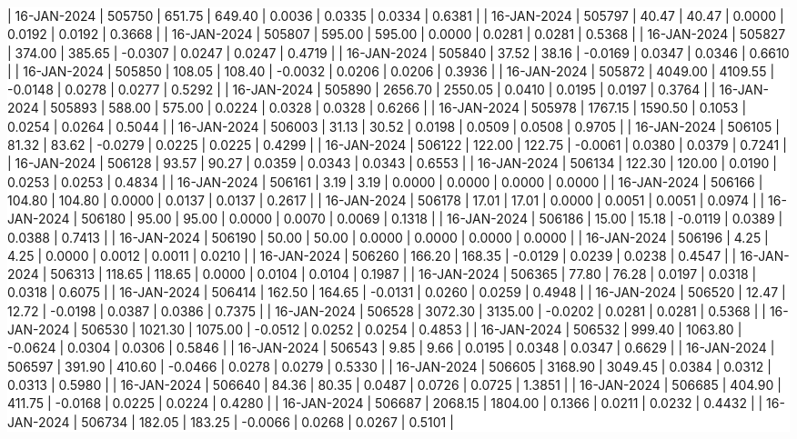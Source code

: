 | 16-JAN-2024 | 505750 | 651.75 | 649.40 | 0.0036 | 0.0335 | 0.0334 | 0.6381 |
| 16-JAN-2024 | 505797 | 40.47 | 40.47 | 0.0000 | 0.0192 | 0.0192 | 0.3668 |
| 16-JAN-2024 | 505807 | 595.00 | 595.00 | 0.0000 | 0.0281 | 0.0281 | 0.5368 |
| 16-JAN-2024 | 505827 | 374.00 | 385.65 | -0.0307 | 0.0247 | 0.0247 | 0.4719 |
| 16-JAN-2024 | 505840 | 37.52 | 38.16 | -0.0169 | 0.0347 | 0.0346 | 0.6610 |
| 16-JAN-2024 | 505850 | 108.05 | 108.40 | -0.0032 | 0.0206 | 0.0206 | 0.3936 |
| 16-JAN-2024 | 505872 | 4049.00 | 4109.55 | -0.0148 | 0.0278 | 0.0277 | 0.5292 |
| 16-JAN-2024 | 505890 | 2656.70 | 2550.05 | 0.0410 | 0.0195 | 0.0197 | 0.3764 |
| 16-JAN-2024 | 505893 | 588.00 | 575.00 | 0.0224 | 0.0328 | 0.0328 | 0.6266 |
| 16-JAN-2024 | 505978 | 1767.15 | 1590.50 | 0.1053 | 0.0254 | 0.0264 | 0.5044 |
| 16-JAN-2024 | 506003 | 31.13 | 30.52 | 0.0198 | 0.0509 | 0.0508 | 0.9705 |
| 16-JAN-2024 | 506105 | 81.32 | 83.62 | -0.0279 | 0.0225 | 0.0225 | 0.4299 |
| 16-JAN-2024 | 506122 | 122.00 | 122.75 | -0.0061 | 0.0380 | 0.0379 | 0.7241 |
| 16-JAN-2024 | 506128 | 93.57 | 90.27 | 0.0359 | 0.0343 | 0.0343 | 0.6553 |
| 16-JAN-2024 | 506134 | 122.30 | 120.00 | 0.0190 | 0.0253 | 0.0253 | 0.4834 |
| 16-JAN-2024 | 506161 | 3.19 | 3.19 | 0.0000 | 0.0000 | 0.0000 | 0.0000 |
| 16-JAN-2024 | 506166 | 104.80 | 104.80 | 0.0000 | 0.0137 | 0.0137 | 0.2617 |
| 16-JAN-2024 | 506178 | 17.01 | 17.01 | 0.0000 | 0.0051 | 0.0051 | 0.0974 |
| 16-JAN-2024 | 506180 | 95.00 | 95.00 | 0.0000 | 0.0070 | 0.0069 | 0.1318 |
| 16-JAN-2024 | 506186 | 15.00 | 15.18 | -0.0119 | 0.0389 | 0.0388 | 0.7413 |
| 16-JAN-2024 | 506190 | 50.00 | 50.00 | 0.0000 | 0.0000 | 0.0000 | 0.0000 |
| 16-JAN-2024 | 506196 | 4.25 | 4.25 | 0.0000 | 0.0012 | 0.0011 | 0.0210 |
| 16-JAN-2024 | 506260 | 166.20 | 168.35 | -0.0129 | 0.0239 | 0.0238 | 0.4547 |
| 16-JAN-2024 | 506313 | 118.65 | 118.65 | 0.0000 | 0.0104 | 0.0104 | 0.1987 |
| 16-JAN-2024 | 506365 | 77.80 | 76.28 | 0.0197 | 0.0318 | 0.0318 | 0.6075 |
| 16-JAN-2024 | 506414 | 162.50 | 164.65 | -0.0131 | 0.0260 | 0.0259 | 0.4948 |
| 16-JAN-2024 | 506520 | 12.47 | 12.72 | -0.0198 | 0.0387 | 0.0386 | 0.7375 |
| 16-JAN-2024 | 506528 | 3072.30 | 3135.00 | -0.0202 | 0.0281 | 0.0281 | 0.5368 |
| 16-JAN-2024 | 506530 | 1021.30 | 1075.00 | -0.0512 | 0.0252 | 0.0254 | 0.4853 |
| 16-JAN-2024 | 506532 | 999.40 | 1063.80 | -0.0624 | 0.0304 | 0.0306 | 0.5846 |
| 16-JAN-2024 | 506543 | 9.85 | 9.66 | 0.0195 | 0.0348 | 0.0347 | 0.6629 |
| 16-JAN-2024 | 506597 | 391.90 | 410.60 | -0.0466 | 0.0278 | 0.0279 | 0.5330 |
| 16-JAN-2024 | 506605 | 3168.90 | 3049.45 | 0.0384 | 0.0312 | 0.0313 | 0.5980 |
| 16-JAN-2024 | 506640 | 84.36 | 80.35 | 0.0487 | 0.0726 | 0.0725 | 1.3851 |
| 16-JAN-2024 | 506685 | 404.90 | 411.75 | -0.0168 | 0.0225 | 0.0224 | 0.4280 |
| 16-JAN-2024 | 506687 | 2068.15 | 1804.00 | 0.1366 | 0.0211 | 0.0232 | 0.4432 |
| 16-JAN-2024 | 506734 | 182.05 | 183.25 | -0.0066 | 0.0268 | 0.0267 | 0.5101 |